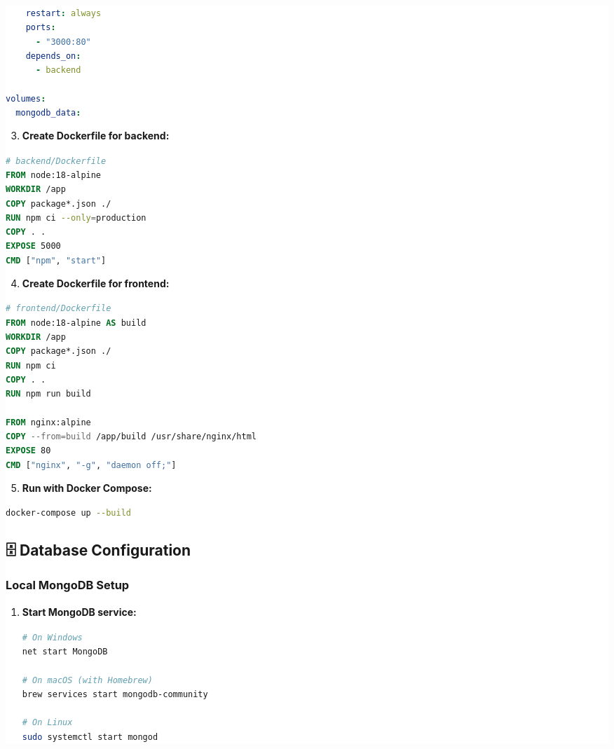 ```yaml
    restart: always
    ports:
      - "3000:80"
    depends_on:
      - backend

volumes:
  mongodb_data:
```

3. **Create Dockerfile for backend:**

```dockerfile
# backend/Dockerfile
FROM node:18-alpine
WORKDIR /app
COPY package*.json ./
RUN npm ci --only=production
COPY . .
EXPOSE 5000
CMD ["npm", "start"]
```

4. **Create Dockerfile for frontend:**

```dockerfile
# frontend/Dockerfile
FROM node:18-alpine AS build
WORKDIR /app
COPY package*.json ./
RUN npm ci
COPY . .
RUN npm run build

FROM nginx:alpine
COPY --from=build /app/build /usr/share/nginx/html
EXPOSE 80
CMD ["nginx", "-g", "daemon off;"]
```

5. **Run with Docker Compose:**

```bash
docker-compose up --build
```

## 🗄️ Database Configuration

### Local MongoDB Setup

1. **Start MongoDB service:**
   ```bash
   # On Windows
   net start MongoDB

   # On macOS (with Homebrew)
   brew services start mongodb-community

   # On Linux
   sudo systemctl start mongod
   ```
